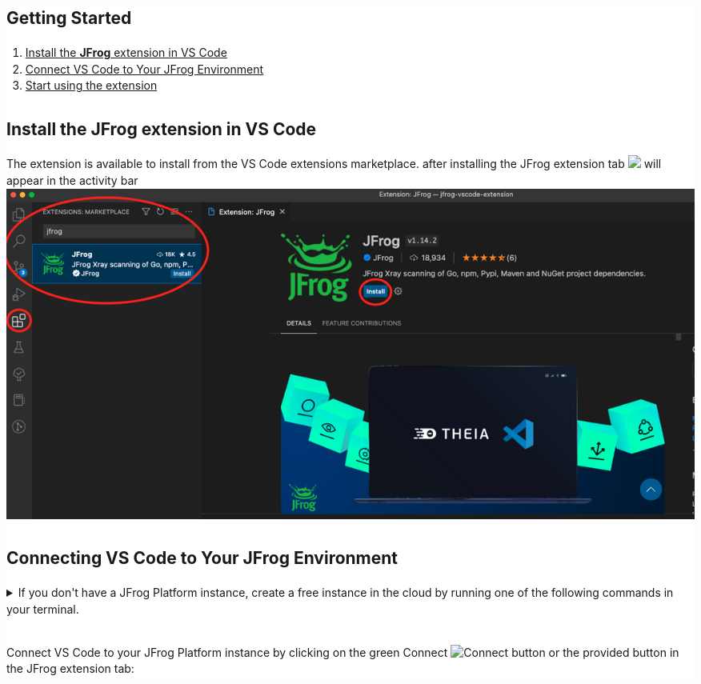 ## Getting Started

1. [Install the **JFrog** extension in VS Code](#install-the-jfrog-extension-in-vs-code)
2. [Connect VS Code to Your JFrog Environment](#connecting-vs-code-to-your-jfrog-environment)
3. [Start using the extension](#using-the-extension)


## Install the **JFrog** extension in VS Code

The extension is available to install from the VS Code extensions marketplace. after installing the JFrog extension tab <img src="resources/extensionIcon.png" width="30"> will appear in the activity bar
![Install](resources/readme/preview/install.png)

## Connecting VS Code to Your JFrog Environment

<details><summary>If you don't have a JFrog Platform instance, create a free instance in the cloud by running one of the following commands in your terminal.</summary></details>
<br>

Connect VS Code to your JFrog Platform instance by clicking on the green Connect ![Connect](resources/readme/connect.png) button or the provided button in the JFrog extension tab: